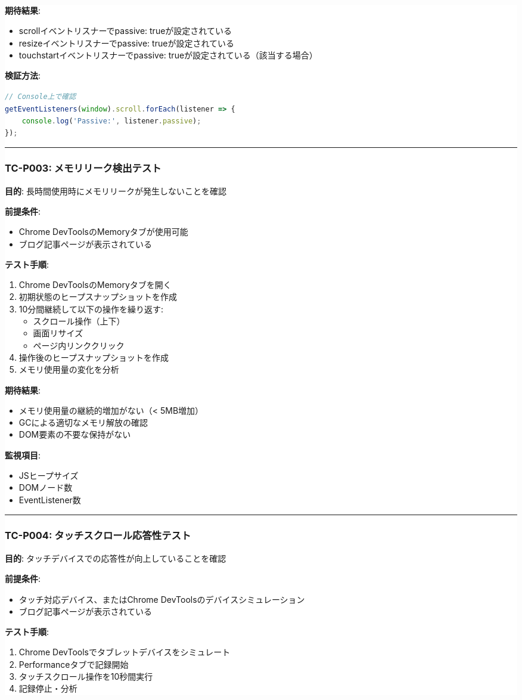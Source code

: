 **期待結果**:
- scrollイベントリスナーでpassive: trueが設定されている
- resizeイベントリスナーでpassive: trueが設定されている
- touchstartイベントリスナーでpassive: trueが設定されている（該当する場合）

**検証方法**:
```javascript
// Console上で確認
getEventListeners(window).scroll.forEach(listener => {
    console.log('Passive:', listener.passive);
});
```

---

### TC-P003: メモリリーク検出テスト

**目的**: 長時間使用時にメモリリークが発生しないことを確認

**前提条件**:
- Chrome DevToolsのMemoryタブが使用可能
- ブログ記事ページが表示されている

**テスト手順**:
1. Chrome DevToolsのMemoryタブを開く
2. 初期状態のヒープスナップショットを作成
3. 10分間継続して以下の操作を繰り返す:
   - スクロール操作（上下）
   - 画面リサイズ
   - ページ内リンククリック
4. 操作後のヒープスナップショットを作成
5. メモリ使用量の変化を分析

**期待結果**:
- メモリ使用量の継続的増加がない（< 5MB増加）
- GCによる適切なメモリ解放の確認
- DOM要素の不要な保持がない

**監視項目**:
- JSヒープサイズ
- DOMノード数
- EventListener数

---

### TC-P004: タッチスクロール応答性テスト

**目的**: タッチデバイスでの応答性が向上していることを確認

**前提条件**:
- タッチ対応デバイス、またはChrome DevToolsのデバイスシミュレーション
- ブログ記事ページが表示されている

**テスト手順**:
1. Chrome DevToolsでタブレットデバイスをシミュレート
2. Performanceタブで記録開始
3. タッチスクロール操作を10秒間実行
4. 記録停止・分析
